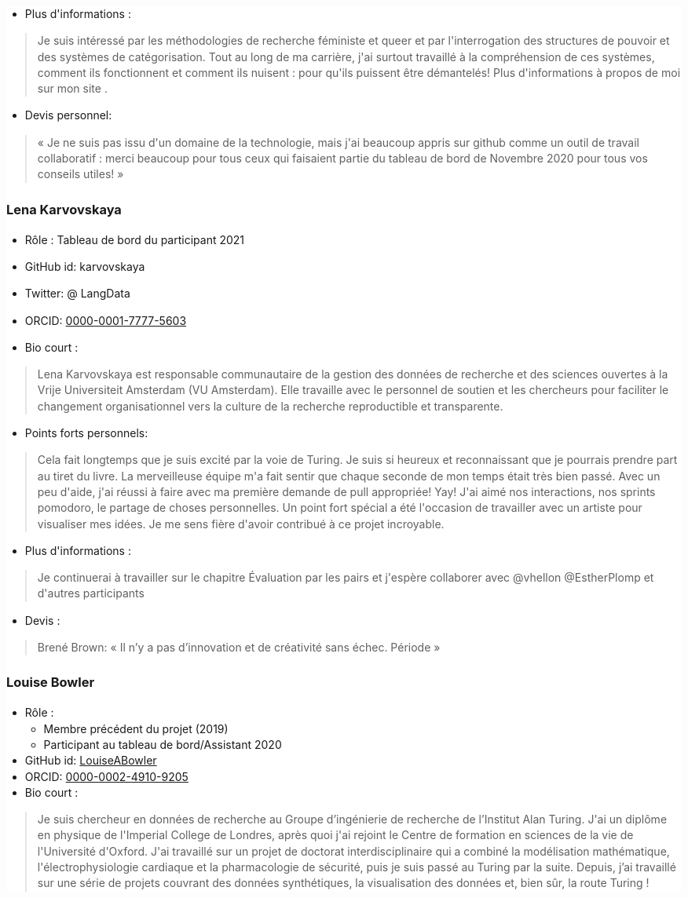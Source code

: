 * Plus d'informations :
> Je suis intéressé par les méthodologies de recherche féministe et queer et par l'interrogation des structures de pouvoir et des systèmes de catégorisation. Tout au long de ma carrière, j'ai surtout travaillé à la compréhension de ces systèmes, comment ils fonctionnent et comment ils nuisent : pour qu'ils puissent être démantelés! Plus d'informations à propos de moi sur mon site [](https://lauracarter.github.io/).

* Devis personnel:
> « Je ne suis pas issu d'un domaine de la technologie, mais j'ai beaucoup appris sur github comme un outil de travail collaboratif : merci beaucoup pour tous ceux qui faisaient partie du tableau de bord de Novembre 2020 pour tous vos conseils utiles! »

### Lena Karvovskaya

* Rôle : Tableau de bord du participant 2021
* GitHub id: karvovskaya
* Twitter: @ LangData
* ORCID: [0000-0001-7777-5603](https://orcid.org/0000-0001-7777-5603)

* Bio court :
> Lena Karvovskaya est responsable communautaire de la gestion des données de recherche et des sciences ouvertes à la Vrije Universiteit Amsterdam (VU Amsterdam). Elle travaille avec le personnel de soutien et les chercheurs pour faciliter le changement organisationnel vers la culture de la recherche reproductible et transparente.

* Points forts personnels:
> Cela fait longtemps que je suis excité par la voie de Turing. Je suis si heureux et reconnaissant que je pourrais prendre part au tiret du livre. La merveilleuse équipe m'a fait sentir que chaque seconde de mon temps était très bien passé. Avec un peu d'aide, j'ai réussi à faire avec ma première demande de pull appropriée! Yay! J'ai aimé nos interactions, nos sprints pomodoro, le partage de choses personnelles. Un point fort spécial a été l'occasion de travailler avec un artiste pour visualiser mes idées. Je me sens fière d'avoir contribué à ce projet incroyable.

* Plus d'informations :
> Je continuerai à travailler sur le chapitre Évaluation par les pairs et j'espère collaborer avec @vhellon @EstherPlomp et d'autres participants

* Devis :
> Brené Brown: « Il n’y a pas d’innovation et de créativité sans échec. Période »


### Louise Bowler

* Rôle :
  * Membre précédent du projet (2019)
  * Participant au tableau de bord/Assistant 2020
* GitHub id: [LouiseABowler](http://github.com/LouiseABowler)
* ORCID: [0000-0002-4910-9205](https://orcid.org/0000-0002-4910-9205)
* Bio court :
> Je suis chercheur en données de recherche au Groupe d’ingénierie de recherche de l’Institut Alan Turing. J'ai un diplôme en physique de l'Imperial College de Londres, après quoi j'ai rejoint le Centre de formation en sciences de la vie de l'Université d'Oxford. J'ai travaillé sur un projet de doctorat interdisciplinaire qui a combiné la modélisation mathématique, l'électrophysiologie cardiaque et la pharmacologie de sécurité, puis je suis passé au Turing par la suite. Depuis, j’ai travaillé sur une série de projets couvrant des données synthétiques, la visualisation des données et, bien sûr, la route Turing !
